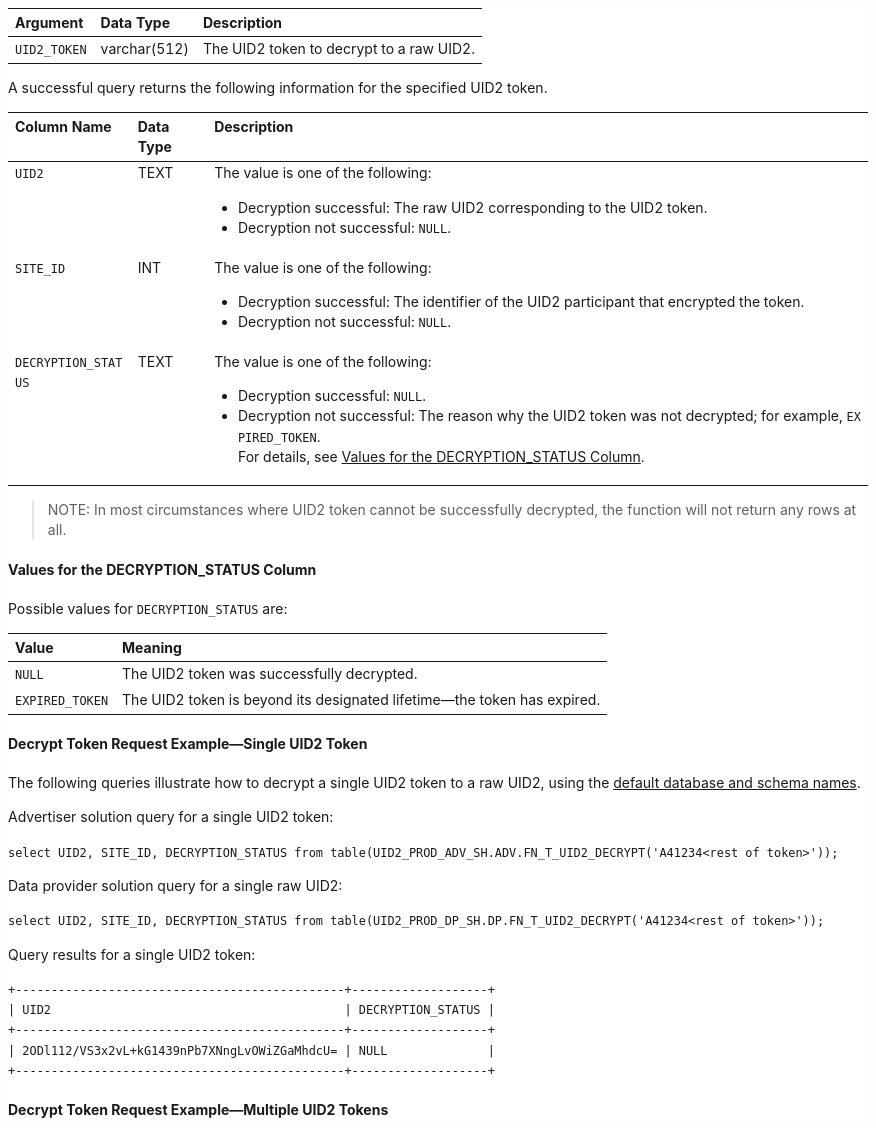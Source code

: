 |Argument|Data Type|Description|
| :--- | :--- | :--- |
| `UID2_TOKEN` | varchar(512) | The UID2 token to decrypt to a raw UID2. |

A successful query returns the following information for the specified UID2 token.

|Column Name|Data Type|Description|
| :--- | :--- | :--- |
| `UID2` | TEXT | The value is one of the following:<ul><li>Decryption successful: The raw UID2 corresponding to the UID2 token.</li><li>Decryption not successful: `NULL`.</li></ul> |
| `SITE_ID` | INT | The value is one of the following:<ul><li>Decryption successful: The identifier of the UID2 participant that encrypted the token.</li><li>Decryption not successful: `NULL`.</li></ul> |
| `DECRYPTION_STATUS` | TEXT | The value is one of the following:<ul><li>Decryption successful: `NULL`.</li><li>Decryption not successful:  The reason why the UID2 token was not decrypted; for example, `EXPIRED_TOKEN`.<br/>For details, see [Values for the DECRYPTION_STATUS Column](#values-for-the-decryption_status-column).</li></ul> |

>NOTE: In most circumstances where UID2 token cannot be successfully decrypted, the function will not return any rows at all.

#### Values for the DECRYPTION_STATUS Column

Possible values for `DECRYPTION_STATUS` are:

| Value | Meaning |
| :-- | :-- |
| `NULL` | The UID2 token was successfully decrypted. |
| `EXPIRED_TOKEN` | The UID2 token is beyond its designated lifetime&#8212;the token has expired. |

#### Decrypt Token Request Example&#8212;Single UID2 Token

The following queries illustrate how to decrypt a single UID2 token to a raw UID2, using the [default database and schema names](#database-and-schema-names).

Advertiser solution query for a single UID2 token:

```
select UID2, SITE_ID, DECRYPTION_STATUS from table(UID2_PROD_ADV_SH.ADV.FN_T_UID2_DECRYPT('A41234<rest of token>'));
```

Data provider solution query for a single raw UID2:

```
select UID2, SITE_ID, DECRYPTION_STATUS from table(UID2_PROD_DP_SH.DP.FN_T_UID2_DECRYPT('A41234<rest of token>'));
```

Query results for a single UID2 token:

```
+----------------------------------------------+-------------------+
| UID2                                         | DECRYPTION_STATUS |
+----------------------------------------------+-------------------+
| 2ODl112/VS3x2vL+kG1439nPb7XNngLvOWiZGaMhdcU= | NULL              |
+----------------------------------------------+-------------------+
```

#### Decrypt Token Request Example&#8212;Multiple UID2 Tokens
